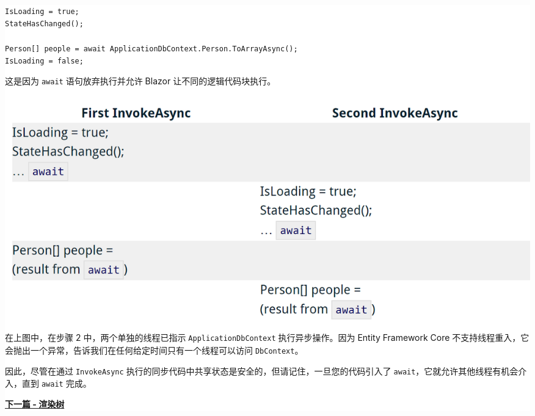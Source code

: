 ```
IsLoading = true;
StateHasChanged();

Person[] people = await ApplicationDbContext.Person.ToArrayAsync();
IsLoading = false;
```

这是因为 `await` 语句放弃执行并允许 Blazor 让不同的逻辑代码块执行。

![](1.png)

在上图中，在步骤 2 中，两个单独的线程已指示 `ApplicationDbContext` 执行异步操作。因为 Entity Framework Core 不支持线程重入，它会抛出一个异常，告诉我们在任何给定时间只有一个线程可以访问 `DbContext`。

因此，尽管在通过 `InvokeAsync` 执行的同步代码中共享状态是安全的，但请记住，一旦您的代码引入了 `await`，它就允许其他线程有机会介入，直到 `await` 完成。

**[下一篇 - 渲染树](https://feiyun0112.github.io/blazor-university.zh-cn/render-trees)**